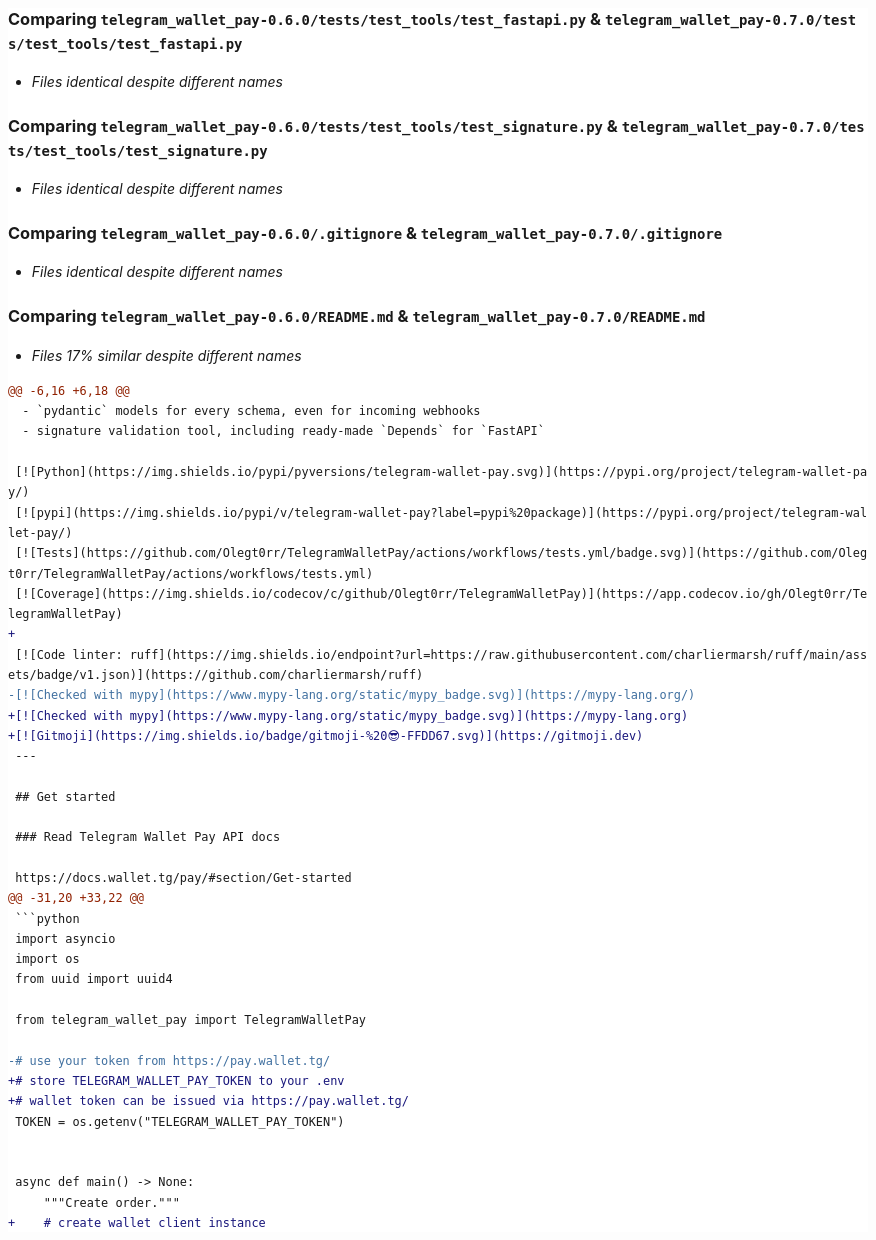 ### Comparing `telegram_wallet_pay-0.6.0/tests/test_tools/test_fastapi.py` & `telegram_wallet_pay-0.7.0/tests/test_tools/test_fastapi.py`

 * *Files identical despite different names*

### Comparing `telegram_wallet_pay-0.6.0/tests/test_tools/test_signature.py` & `telegram_wallet_pay-0.7.0/tests/test_tools/test_signature.py`

 * *Files identical despite different names*

### Comparing `telegram_wallet_pay-0.6.0/.gitignore` & `telegram_wallet_pay-0.7.0/.gitignore`

 * *Files identical despite different names*

### Comparing `telegram_wallet_pay-0.6.0/README.md` & `telegram_wallet_pay-0.7.0/README.md`

 * *Files 17% similar despite different names*

```diff
@@ -6,16 +6,18 @@
  - `pydantic` models for every schema, even for incoming webhooks
  - signature validation tool, including ready-made `Depends` for `FastAPI`
 
 [![Python](https://img.shields.io/pypi/pyversions/telegram-wallet-pay.svg)](https://pypi.org/project/telegram-wallet-pay/)
 [![pypi](https://img.shields.io/pypi/v/telegram-wallet-pay?label=pypi%20package)](https://pypi.org/project/telegram-wallet-pay/)
 [![Tests](https://github.com/Olegt0rr/TelegramWalletPay/actions/workflows/tests.yml/badge.svg)](https://github.com/Olegt0rr/TelegramWalletPay/actions/workflows/tests.yml)
 [![Coverage](https://img.shields.io/codecov/c/github/Olegt0rr/TelegramWalletPay)](https://app.codecov.io/gh/Olegt0rr/TelegramWalletPay)
+
 [![Code linter: ruff](https://img.shields.io/endpoint?url=https://raw.githubusercontent.com/charliermarsh/ruff/main/assets/badge/v1.json)](https://github.com/charliermarsh/ruff)
-[![Checked with mypy](https://www.mypy-lang.org/static/mypy_badge.svg)](https://mypy-lang.org/)
+[![Checked with mypy](https://www.mypy-lang.org/static/mypy_badge.svg)](https://mypy-lang.org)
+[![Gitmoji](https://img.shields.io/badge/gitmoji-%20😎-FFDD67.svg)](https://gitmoji.dev)
 ---
 
 ## Get started
 
 ### Read Telegram Wallet Pay API docs
 
 https://docs.wallet.tg/pay/#section/Get-started
@@ -31,20 +33,22 @@
 ```python
 import asyncio
 import os
 from uuid import uuid4
 
 from telegram_wallet_pay import TelegramWalletPay
 
-# use your token from https://pay.wallet.tg/
+# store TELEGRAM_WALLET_PAY_TOKEN to your .env
+# wallet token can be issued via https://pay.wallet.tg/
 TOKEN = os.getenv("TELEGRAM_WALLET_PAY_TOKEN")
 
 
 async def main() -> None:
     """Create order."""
+    # create wallet client instance
```